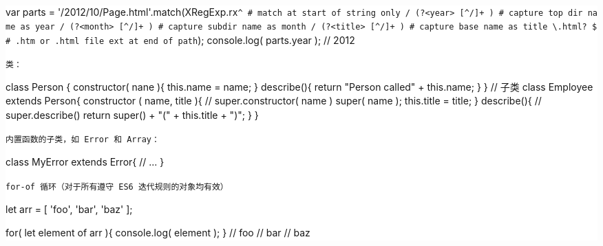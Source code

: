 var parts = '/2012/10/Page.html'.match(XRegExp.rx`
                ^ # match at start of string only
                / (?<year> [^/]+ ) # capture top dir name as year
                / (?<month> [^/]+ ) # capture subdir name as month
                / (?<title> [^/]+ ) # capture base name as title
                \.html? $ # .htm or .html file ext at end of path
        `);
console.log( parts.year ); // 2012
```
```

`类：`

```
```
class Person {
        constructor( nane ){
                this.name = name;
        }
        describe(){
                return "Person called" + this.name;
        }
}
// 子类
class Employee extends Person{
        constructor ( name, title ){
                // super.constructor( name )
                super( name );
                this.title = title; 
        }
        describe(){
                // super.describe()
                return super() + "(" + this.title + ")";
        }
}
```
```

`内置函数的子类，如 Error 和 Array：`

```
```
class MyError extends Error{
        // ...
}
```
```

`for-of 循环（对于所有遵守 ES6 迭代规则的对象均有效）`

```
```
let arr = [ 'foo', 'bar', 'baz' ];

for( let element of arr ){
        console.log( element );
}
// foo
// bar
// baz
